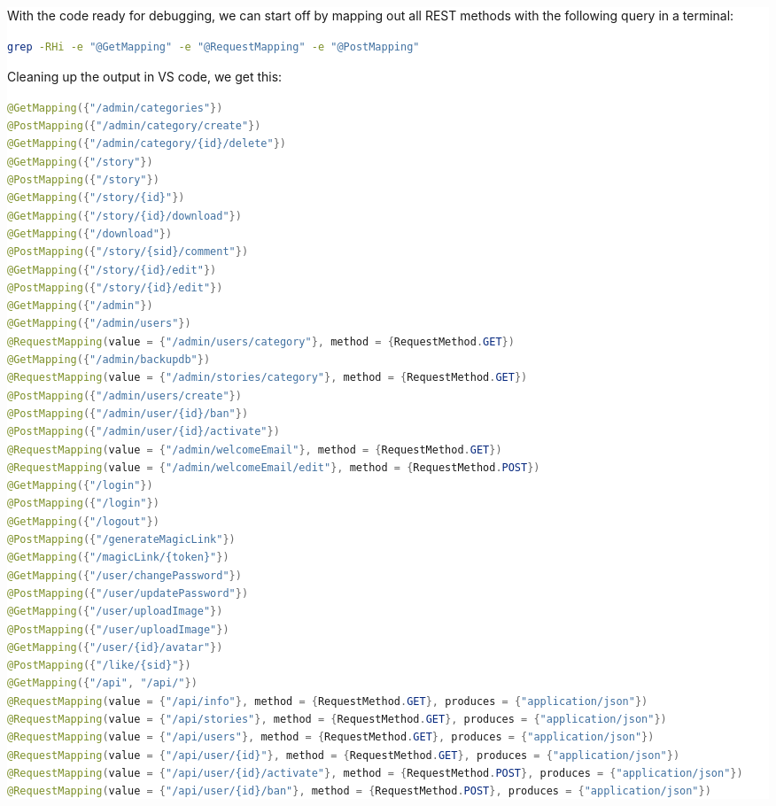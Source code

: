 With the code ready for debugging, we can start off by mapping out all REST methods with the following query in a terminal:

```sh
grep -RHi -e "@GetMapping" -e "@RequestMapping" -e "@PostMapping"
```

Cleaning up the output in VS code, we get this:

```Java
@GetMapping({"/admin/categories"})
@PostMapping({"/admin/category/create"})
@GetMapping({"/admin/category/{id}/delete"})
@GetMapping({"/story"})
@PostMapping({"/story"})
@GetMapping({"/story/{id}"})
@GetMapping({"/story/{id}/download"})
@GetMapping({"/download"})
@PostMapping({"/story/{sid}/comment"})
@GetMapping({"/story/{id}/edit"})
@PostMapping({"/story/{id}/edit"})
@GetMapping({"/admin"})
@GetMapping({"/admin/users"})
@RequestMapping(value = {"/admin/users/category"}, method = {RequestMethod.GET})
@GetMapping({"/admin/backupdb"})
@RequestMapping(value = {"/admin/stories/category"}, method = {RequestMethod.GET})
@PostMapping({"/admin/users/create"})
@PostMapping({"/admin/user/{id}/ban"})
@PostMapping({"/admin/user/{id}/activate"})
@RequestMapping(value = {"/admin/welcomeEmail"}, method = {RequestMethod.GET})
@RequestMapping(value = {"/admin/welcomeEmail/edit"}, method = {RequestMethod.POST})
@GetMapping({"/login"})
@PostMapping({"/login"})
@GetMapping({"/logout"})
@PostMapping({"/generateMagicLink"})
@GetMapping({"/magicLink/{token}"})
@GetMapping({"/user/changePassword"})
@PostMapping({"/user/updatePassword"})
@GetMapping({"/user/uploadImage"})
@PostMapping({"/user/uploadImage"})
@GetMapping({"/user/{id}/avatar"})
@PostMapping({"/like/{sid}"})
@GetMapping({"/api", "/api/"})
@RequestMapping(value = {"/api/info"}, method = {RequestMethod.GET}, produces = {"application/json"})
@RequestMapping(value = {"/api/stories"}, method = {RequestMethod.GET}, produces = {"application/json"})
@RequestMapping(value = {"/api/users"}, method = {RequestMethod.GET}, produces = {"application/json"})
@RequestMapping(value = {"/api/user/{id}"}, method = {RequestMethod.GET}, produces = {"application/json"})
@RequestMapping(value = {"/api/user/{id}/activate"}, method = {RequestMethod.POST}, produces = {"application/json"})
@RequestMapping(value = {"/api/user/{id}/ban"}, method = {RequestMethod.POST}, produces = {"application/json"})
```

